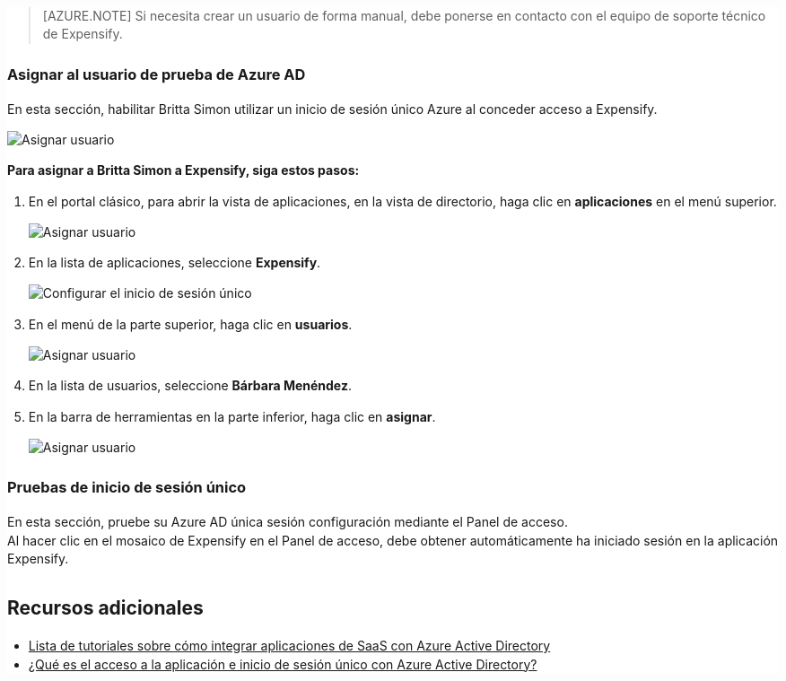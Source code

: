 > [AZURE.NOTE] Si necesita crear un usuario de forma manual, debe ponerse en contacto con el equipo de soporte técnico de Expensify.


### <a name="assigning-the-azure-ad-test-user"></a>Asignar al usuario de prueba de Azure AD

En esta sección, habilitar Britta Simon utilizar un inicio de sesión único Azure al conceder acceso a Expensify.

![Asignar usuario][200] 

**Para asignar a Britta Simon a Expensify, siga estos pasos:**

1. En el portal clásico, para abrir la vista de aplicaciones, en la vista de directorio, haga clic en **aplicaciones** en el menú superior.

    ![Asignar usuario][201] 

2. En la lista de aplicaciones, seleccione **Expensify**.

    ![Configurar el inicio de sesión único](./media/active-directory-saas-expensify-tutorial/tutorial_expensify_50.png) 

1. En el menú de la parte superior, haga clic en **usuarios**.

    ![Asignar usuario][203] 

1. En la lista de usuarios, seleccione **Bárbara Menéndez**.

2. En la barra de herramientas en la parte inferior, haga clic en **asignar**.

    ![Asignar usuario][205]



### <a name="testing-single-sign-on"></a>Pruebas de inicio de sesión único

En esta sección, pruebe su Azure AD única sesión configuración mediante el Panel de acceso.  
Al hacer clic en el mosaico de Expensify en el Panel de acceso, debe obtener automáticamente ha iniciado sesión en la aplicación Expensify.


## <a name="additional-resources"></a>Recursos adicionales

* [Lista de tutoriales sobre cómo integrar aplicaciones de SaaS con Azure Active Directory](active-directory-saas-tutorial-list.md)
* [¿Qué es el acceso a la aplicación e inicio de sesión único con Azure Active Directory?](active-directory-appssoaccess-whatis.md)





[1]: ./media/active-directory-saas-expensify-tutorial/tutorial_general_01.png
[2]: ./media/active-directory-saas-expensify-tutorial/tutorial_general_02.png
[3]: ./media/active-directory-saas-expensify-tutorial/tutorial_general_03.png
[4]: ./media/active-directory-saas-expensify-tutorial/tutorial_general_04.png

[6]: ./media/active-directory-saas-expensify-tutorial/tutorial_general_05.png
[10]: ./media/active-directory-saas-expensify-tutorial/tutorial_general_06.png
[11]: ./media/active-directory-saas-expensify-tutorial/tutorial_general_07.png
[20]: ./media/active-directory-saas-expensify-tutorial/tutorial_general_100.png

[200]: ./media/active-directory-saas-expensify-tutorial/tutorial_general_200.png
[201]: ./media/active-directory-saas-expensify-tutorial/tutorial_general_201.png
[203]: ./media/active-directory-saas-expensify-tutorial/tutorial_general_203.png
[204]: ./media/active-directory-saas-expensify-tutorial/tutorial_general_204.png
[205]: ./media/active-directory-saas-expensify-tutorial/tutorial_general_205.png
